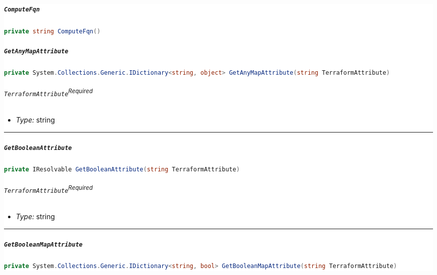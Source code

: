 
##### `ComputeFqn` <a name="ComputeFqn" id="@cdktf/provider-databricks.accountNetworkPolicy.AccountNetworkPolicyEgressNetworkAccessAllowedStorageDestinationsOutputReference.computeFqn"></a>

```csharp
private string ComputeFqn()
```

##### `GetAnyMapAttribute` <a name="GetAnyMapAttribute" id="@cdktf/provider-databricks.accountNetworkPolicy.AccountNetworkPolicyEgressNetworkAccessAllowedStorageDestinationsOutputReference.getAnyMapAttribute"></a>

```csharp
private System.Collections.Generic.IDictionary<string, object> GetAnyMapAttribute(string TerraformAttribute)
```

###### `TerraformAttribute`<sup>Required</sup> <a name="TerraformAttribute" id="@cdktf/provider-databricks.accountNetworkPolicy.AccountNetworkPolicyEgressNetworkAccessAllowedStorageDestinationsOutputReference.getAnyMapAttribute.parameter.terraformAttribute"></a>

- *Type:* string

---

##### `GetBooleanAttribute` <a name="GetBooleanAttribute" id="@cdktf/provider-databricks.accountNetworkPolicy.AccountNetworkPolicyEgressNetworkAccessAllowedStorageDestinationsOutputReference.getBooleanAttribute"></a>

```csharp
private IResolvable GetBooleanAttribute(string TerraformAttribute)
```

###### `TerraformAttribute`<sup>Required</sup> <a name="TerraformAttribute" id="@cdktf/provider-databricks.accountNetworkPolicy.AccountNetworkPolicyEgressNetworkAccessAllowedStorageDestinationsOutputReference.getBooleanAttribute.parameter.terraformAttribute"></a>

- *Type:* string

---

##### `GetBooleanMapAttribute` <a name="GetBooleanMapAttribute" id="@cdktf/provider-databricks.accountNetworkPolicy.AccountNetworkPolicyEgressNetworkAccessAllowedStorageDestinationsOutputReference.getBooleanMapAttribute"></a>

```csharp
private System.Collections.Generic.IDictionary<string, bool> GetBooleanMapAttribute(string TerraformAttribute)
```
